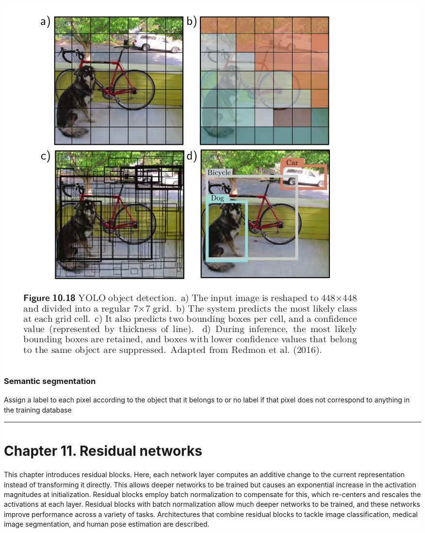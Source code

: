 ![1717449015745](image/Apuntes/1717449015745.png)

### Semantic segmentation

Assign a label to each pixel according to the object that it belongs to or no label if that pixel does not correspond to anything in the training database

---

# Chapter 11. Residual networks

This chapter introduces residual blocks. Here, each network layer computes an additive change to the current representation instead of transforming it directly. This allows deeper networks to be trained but causes an exponential increase in the activation magnitudes at initialization. Residual blocks employ batch normalization to compensate for this, which re-centers and rescales the activations at each layer. Residual blocks with batch normalization allow much deeper networks to be trained, and these networks improve performance across a variety of tasks. Architectures that combine residual blocks to tackle image classification, medical image segmentation, and human pose estimation are described.
